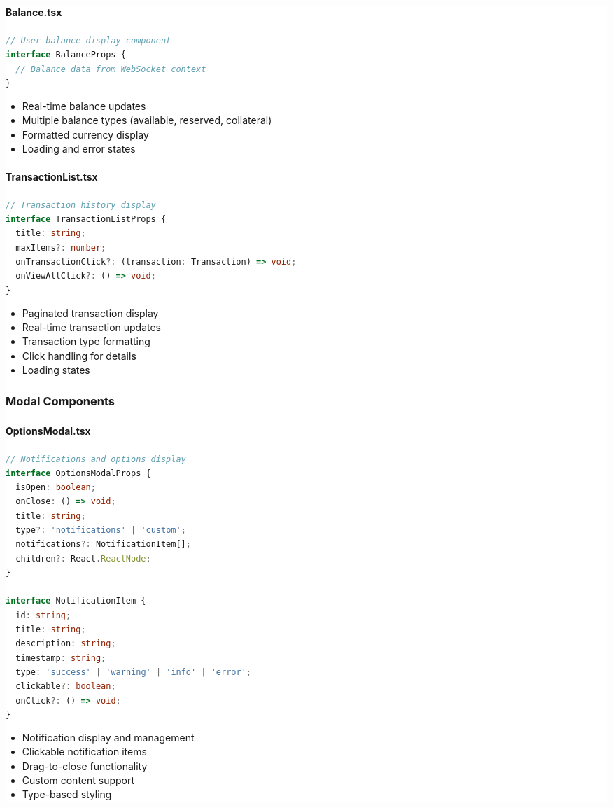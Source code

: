#### Balance.tsx
```typescript
// User balance display component
interface BalanceProps {
  // Balance data from WebSocket context
}
```
- Real-time balance updates
- Multiple balance types (available, reserved, collateral)
- Formatted currency display
- Loading and error states

#### TransactionList.tsx
```typescript
// Transaction history display
interface TransactionListProps {
  title: string;
  maxItems?: number;
  onTransactionClick?: (transaction: Transaction) => void;
  onViewAllClick?: () => void;
}
```
- Paginated transaction display
- Real-time transaction updates
- Transaction type formatting
- Click handling for details
- Loading states

### Modal Components

#### OptionsModal.tsx
```typescript
// Notifications and options display
interface OptionsModalProps {
  isOpen: boolean;
  onClose: () => void;
  title: string;
  type?: 'notifications' | 'custom';
  notifications?: NotificationItem[];
  children?: React.ReactNode;
}

interface NotificationItem {
  id: string;
  title: string;
  description: string;
  timestamp: string;
  type: 'success' | 'warning' | 'info' | 'error';
  clickable?: boolean;
  onClick?: () => void;
}
```
- Notification display and management
- Clickable notification items
- Drag-to-close functionality
- Custom content support
- Type-based styling
